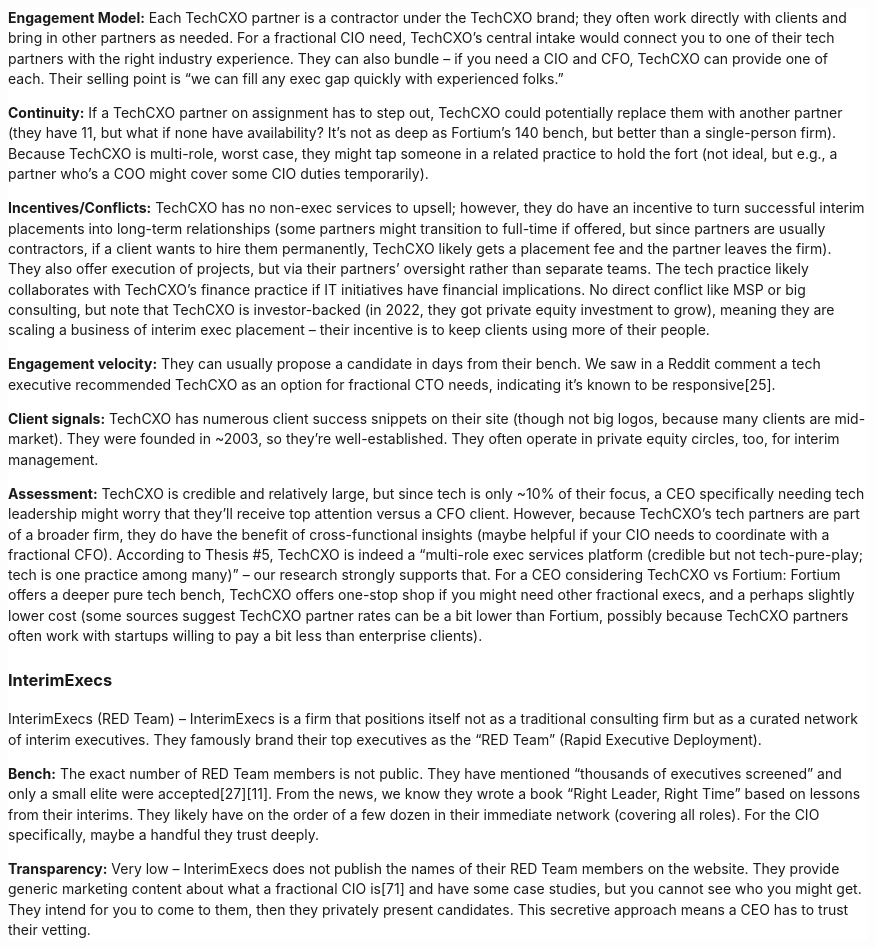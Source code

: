 **Engagement Model:** Each TechCXO partner is a contractor under the TechCXO brand; they often work directly with clients and bring in other partners as needed. For a fractional CIO need, TechCXO’s central intake would connect you to one of their tech partners with the right industry experience. They can also bundle – if you need a CIO and CFO, TechCXO can provide one of each. Their selling point is “we can fill any exec gap quickly with experienced folks.”

**Continuity:** If a TechCXO partner on assignment has to step out, TechCXO could potentially replace them with another partner (they have 11, but what if none have availability? It’s not as deep as Fortium’s 140 bench, but better than a single-person firm). Because TechCXO is multi-role, worst case, they might tap someone in a related practice to hold the fort (not ideal, but e.g., a partner who’s a COO might cover some CIO duties temporarily).

**Incentives/Conflicts:** TechCXO has no non-exec services to upsell; however, they do have an incentive to turn successful interim placements into long-term relationships (some partners might transition to full-time if offered, but since partners are usually contractors, if a client wants to hire them permanently, TechCXO likely gets a placement fee and the partner leaves the firm). They also offer execution of projects, but via their partners’ oversight rather than separate teams. The tech practice likely collaborates with TechCXO’s finance practice if IT initiatives have financial implications. No direct conflict like MSP or big consulting, but note that TechCXO is investor-backed (in 2022, they got private equity investment to grow), meaning they are scaling a business of interim exec placement – their incentive is to keep clients using more of their people.

**Engagement velocity:** They can usually propose a candidate in days from their bench. We saw in a Reddit comment a tech executive recommended TechCXO as an option for fractional CTO needs, indicating it’s known to be responsive\[25\].

**Client signals:** TechCXO has numerous client success snippets on their site (though not big logos, because many clients are mid-market). They were founded in \~2003, so they’re well-established. They often operate in private equity circles, too, for interim management.

**Assessment:** TechCXO is credible and relatively large, but since tech is only \~10% of their focus, a CEO specifically needing tech leadership might worry that they’ll receive top attention versus a CFO client. However, because TechCXO’s tech partners are part of a broader firm, they do have the benefit of cross-functional insights (maybe helpful if your CIO needs to coordinate with a fractional CFO). According to Thesis \#5, TechCXO is indeed a “multi-role exec services platform (credible but not tech-pure-play; tech is one practice among many)” – our research strongly supports that. For a CEO considering TechCXO vs Fortium: Fortium offers a deeper pure tech bench, TechCXO offers one-stop shop if you might need other fractional execs, and a perhaps slightly lower cost (some sources suggest TechCXO partner rates can be a bit lower than Fortium, possibly because TechCXO partners often work with startups willing to pay a bit less than enterprise clients).

### InterimExecs

InterimExecs (RED Team) – InterimExecs is a firm that positions itself not as a traditional consulting firm but as a curated network of interim executives. They famously brand their top executives as the “RED Team” (Rapid Executive Deployment).

**Bench:** The exact number of RED Team members is not public. They have mentioned “thousands of executives screened” and only a small elite were accepted\[27\]\[11\]. From the news, we know they wrote a book “Right Leader, Right Time” based on lessons from their interims. They likely have on the order of a few dozen in their immediate network (covering all roles). For the CIO specifically, maybe a handful they trust deeply.

**Transparency:** Very low – InterimExecs does not publish the names of their RED Team members on the website. They provide generic marketing content about what a fractional CIO is\[71\] and have some case studies, but you cannot see who you might get. They intend for you to come to them, then they privately present candidates. This secretive approach means a CEO has to trust their vetting.
